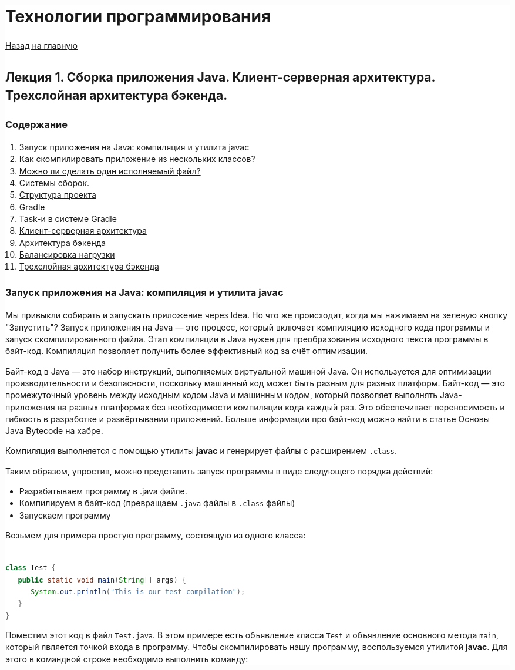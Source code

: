 # Технологии программирования

[Назад на главную](/)

## Лекция 1. Сборка приложения Java. Клиент-серверная архитектура. Трехслойная архитектура бэкенда.

### Содержание
1. [Запуск приложения на Java: компиляция и утилита javac](#p1)
2. [Как скомпилировать приложение из нескольких классов?](#p2)
3. [Можно ли сделать один исполняемый файл? ](#p3)
4. [Системы сборок.](#p4)
5. [Структура проекта](#p5)
6. [Gradle](#p6)
7. [Task-и в системе Gradle](#p7)
8. [Клиент-серверная архитектура](#p8)
9. [Архитектура бэкенда](#p9)
10. [Балансировка нагрузки](#p10)
11. [Трехслойная архитектура бэкенда](#p11)

### Запуск приложения на Java: компиляция и утилита javac  <a name="p1"></a>

Мы привыкли собирать и запускать приложение через Idea. Но что же происходит, когда мы нажимаем на зеленую кнопку "Запустить"?
Запуск приложения на Java — это процесс, который включает компиляцию исходного кода программы и запуск скомпилированного 
файла. Этап компиляции в Java нужен для преобразования исходного текста программы в байт-код. Компиляция позволяет получить
более эффективный код за счёт оптимизации.

Байт-код в Java — это набор инструкций, выполняемых виртуальной машиной Java. Он используется для оптимизации 
производительности и безопасности, поскольку машинный код может быть разным для разных платформ.
Байт-код — это промежуточный уровень между исходным кодом Java и машинным кодом, который позволяет 
выполнять Java-приложения на разных платформах без необходимости компиляции кода каждый раз. 
Это обеспечивает переносимость и гибкость в разработке и развёртывании приложений. Больше информации про байт-код 
можно найти в статье [Основы Java Bytecode](https://habr.com/ru/post/568402/) на хабре.


Компиляция выполняется с помощью утилиты **javac** и генерирует файлы с расширением `.class`.

Таким образом, упростив, можно представить запуск программы в виде следующего порядка действий:
- Разрабатываем программу в .java файле.
- Компилируем в байт-код (превращаем `.java` файлы в `.class` файлы)
- Запускаем программу

Возьмем для примера простую программу, состоящую из одного класса:
```java

class Test {
   public static void main(String[] args) {
      System.out.println("This is our test compilation");
   }
}

```
Поместим этот код в файл `Test.java`. В этом примере есть объявление класса `Test` и объявление основного метода `main`,
который является точкой входа в программу. Чтобы скомпилировать нашу программу, воспользуемся утилитой **javac**. 
Для этого в командной строке необходимо выполнить команду:
